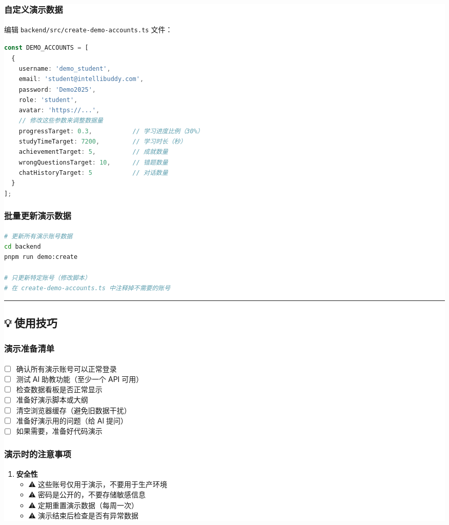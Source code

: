 ### 自定义演示数据

编辑 `backend/src/create-demo-accounts.ts` 文件：

```typescript
const DEMO_ACCOUNTS = [
  {
    username: 'demo_student',
    email: 'student@intellibuddy.com',
    password: 'Demo2025',
    role: 'student',
    avatar: 'https://...',
    // 修改这些参数来调整数据量
    progressTarget: 0.3,           // 学习进度比例（30%）
    studyTimeTarget: 7200,         // 学习时长（秒）
    achievementTarget: 5,          // 成就数量
    wrongQuestionsTarget: 10,      // 错题数量
    chatHistoryTarget: 5           // 对话数量
  }
];
```

### 批量更新演示数据

```bash
# 更新所有演示账号数据
cd backend
pnpm run demo:create

# 只更新特定账号（修改脚本）
# 在 create-demo-accounts.ts 中注释掉不需要的账号
```

---

## 💡 使用技巧

### 演示准备清单

- [ ] 确认所有演示账号可以正常登录
- [ ] 测试 AI 助教功能（至少一个 API 可用）
- [ ] 检查数据看板是否正常显示
- [ ] 准备好演示脚本或大纲
- [ ] 清空浏览器缓存（避免旧数据干扰）
- [ ] 准备好演示用的问题（给 AI 提问）
- [ ] 如果需要，准备好代码演示

### 演示时的注意事项

1. **安全性**
   - ⚠️ 这些账号仅用于演示，不要用于生产环境
   - ⚠️ 密码是公开的，不要存储敏感信息
   - ⚠️ 定期重置演示数据（每周一次）
   - ⚠️ 演示结束后检查是否有异常数据
